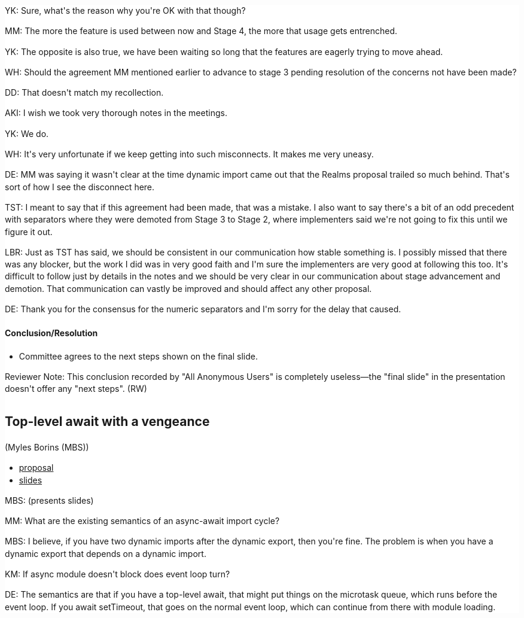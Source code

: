 YK: Sure, what's the reason why you're OK with that though?

MM: The more the feature is used between now and Stage 4, the more that usage gets entrenched.

YK: The opposite is also true, we have been waiting so long that the features are eagerly trying to move ahead.

WH: Should the agreement MM mentioned earlier to advance to stage 3 pending resolution of the concerns not have been made?

DD: That doesn't match my recollection.

AKI: I wish we took very thorough notes in the meetings.

YK: We do.

WH: It's very unfortunate if we keep getting into such misconnects. It makes me very uneasy.

DE: MM was saying it wasn't clear at the time dynamic import came out that the Realms proposal trailed so much behind. That's sort of how I see the disconnect here.

TST: I meant to say that if this agreement had been made, that was a mistake. I also want to say there's a bit of an odd precedent with separators where they were demoted from Stage 3 to Stage 2, where implementers said we're not going to fix this until we figure it out.

LBR: Just as TST has said, we should be consistent in our communication how stable something is. I possibly missed that there was any blocker, but the work I did was in very good faith and I'm sure the implementers are very good at following this too. It's difficult to follow just by details in the notes and we should be very clear in our communication about stage advancement and demotion. That communication can vastly be improved and should affect any other proposal.

DE: Thank you for the consensus for the numeric separators and I'm sorry for the delay that caused.

#### Conclusion/Resolution

- Committee agrees to the next steps shown on the final slide.

Reviewer Note: 
This conclusion recorded by "All Anonymous Users" is completely useless—the "final slide" in the presentation doesn't offer any "next steps". (RW)


## Top-level await with a vengeance

(Myles Borins (MBS))

- [proposal](https://github.com/tc39/proposal-top-level-await)
- [slides](https://docs.google.com/presentation/d/1Jz86ztxFnNVwch50GEjmTPt1IrA0ZVBqkpzMsiSLF20/edit#slide=id.p)

MBS: (presents slides)

MM: What are the existing semantics of an async-await import cycle?

MBS: I believe, if you have two dynamic imports after the dynamic export, then you're fine. The problem is when you have a dynamic export that depends on a dynamic import.

KM: If async module doesn't block does event loop turn?

DE: The semantics are that if you have a top-level await, that might put things on the microtask queue, which runs before the event loop. If you await setTimeout, that goes on the normal event loop, which can continue from there with module loading.
